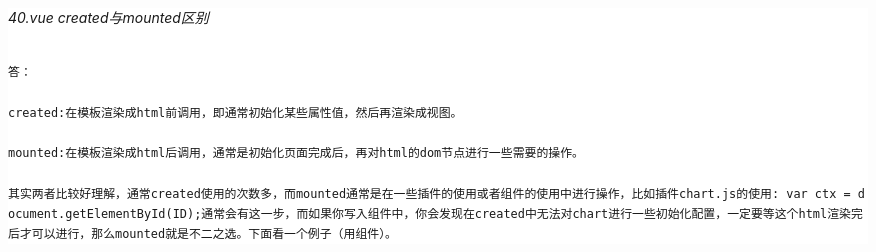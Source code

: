 ```
```

###### 40.vue created与mounted区别

```
答：

created:在模板渲染成html前调用，即通常初始化某些属性值，然后再渲染成视图。

mounted:在模板渲染成html后调用，通常是初始化页面完成后，再对html的dom节点进行一些需要的操作。

其实两者比较好理解，通常created使用的次数多，而mounted通常是在一些插件的使用或者组件的使用中进行操作，比如插件chart.js的使用: var ctx = document.getElementById(ID);通常会有这一步，而如果你写入组件中，你会发现在created中无法对chart进行一些初始化配置，一定要等这个html渲染完后才可以进行，那么mounted就是不二之选。下面看一个例子（用组件）。

```

